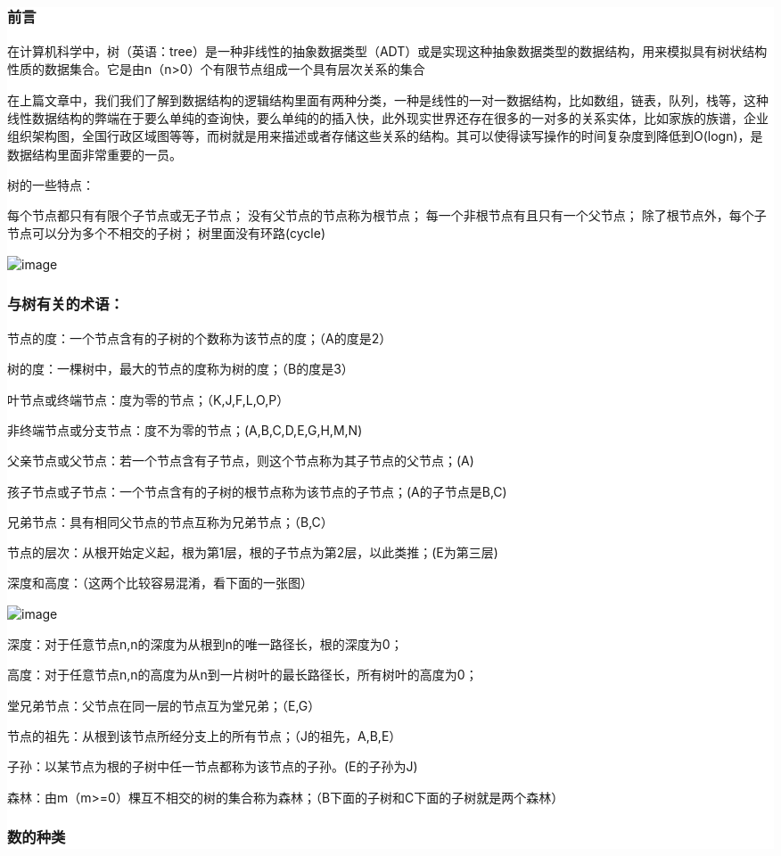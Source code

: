 ### 前言
在计算机科学中，树（英语：tree）是一种非线性的抽象数据类型（ADT）或是实现这种抽象数据类型的数据结构，用来模拟具有树状结构性质的数据集合。它是由n（n>0）个有限节点组成一个具有层次关系的集合

在上篇文章中，我们我们了解到数据结构的逻辑结构里面有两种分类，一种是线性的一对一数据结构，比如数组，链表，队列，栈等，这种线性数据结构的弊端在于要么单纯的查询快，要么单纯的的插入快，此外现实世界还存在很多的一对多的关系实体，比如家族的族谱，企业组织架构图，全国行政区域图等等，而树就是用来描述或者存储这些关系的结构。其可以使得读写操作的时间复杂度到降低到O(logn)，是数据结构里面非常重要的一员。






树的一些特点：

每个节点都只有有限个子节点或无子节点；
没有父节点的节点称为根节点；
每一个非根节点有且只有一个父节点；
除了根节点外，每个子节点可以分为多个不相交的子树；
树里面没有环路(cycle)

![image](https://upload.wikimedia.org/wikipedia/commons/thumb/7/7e/Treedatastructure.png/300px-Treedatastructure.png)


### 与树有关的术语：

节点的度：一个节点含有的子树的个数称为该节点的度；（A的度是2）

树的度：一棵树中，最大的节点的度称为树的度；（B的度是3）

叶节点或终端节点：度为零的节点；（K,J,F,L,O,P）

非终端节点或分支节点：度不为零的节点；(A,B,C,D,E,G,H,M,N)

父亲节点或父节点：若一个节点含有子节点，则这个节点称为其子节点的父节点；(A)

孩子节点或子节点：一个节点含有的子树的根节点称为该节点的子节点；(A的子节点是B,C)

兄弟节点：具有相同父节点的节点互称为兄弟节点；（B,C）

节点的层次：从根开始定义起，根为第1层，根的子节点为第2层，以此类推；(E为第三层)

深度和高度：（这两个比较容易混淆，看下面的一张图）

![image](https://i.stack.imgur.com/8yPi9.png)

深度：对于任意节点n,n的深度为从根到n的唯一路径长，根的深度为0；

高度：对于任意节点n,n的高度为从n到一片树叶的最长路径长，所有树叶的高度为0；



堂兄弟节点：父节点在同一层的节点互为堂兄弟；（E,G）

节点的祖先：从根到该节点所经分支上的所有节点；（J的祖先，A,B,E）

子孙：以某节点为根的子树中任一节点都称为该节点的子孙。(E的子孙为J)

森林：由m（m>=0）棵互不相交的树的集合称为森林；（B下面的子树和C下面的子树就是两个森林）


### 数的种类
